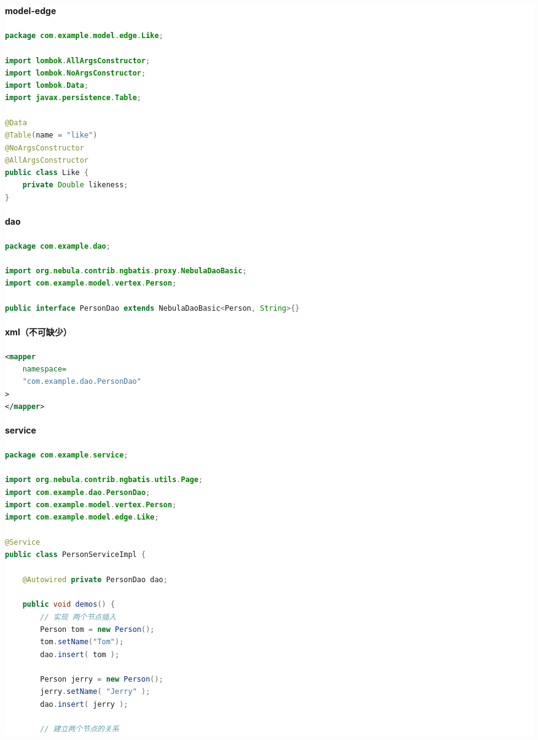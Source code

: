 #### model-edge

```java
package com.example.model.edge.Like;

import lombok.AllArgsConstructor;
import lombok.NoArgsConstructor;
import lombok.Data;
import javax.persistence.Table;

@Data
@Table(name = "like")
@NoArgsConstructor
@AllArgsConstructor
public class Like {
    private Double likeness;
}
```

#### dao

```java
package com.example.dao;

import org.nebula.contrib.ngbatis.proxy.NebulaDaoBasic;
import com.example.model.vertex.Person;

public interface PersonDao extends NebulaDaoBasic<Person, String>{}
```

#### xml（不可缺少）

```xml
<mapper
    namespace=
    "com.example.dao.PersonDao"
>
</mapper>
```

#### service

```java
package com.example.service;

import org.nebula.contrib.ngbatis.utils.Page;
import com.example.dao.PersonDao;
import com.example.model.vertex.Person;
import com.example.model.edge.Like;

@Service
public class PersonServiceImpl {

    @Autowired private PersonDao dao;

    public void demos() {
        // 实现 两个节点插入
        Person tom = new Person();
        tom.setName("Tom");
        dao.insert( tom ); 
        
        Person jerry = new Person();
        jerry.setName( "Jerry" );
        dao.insert( jerry );

        // 建立两个节点的关系
```
